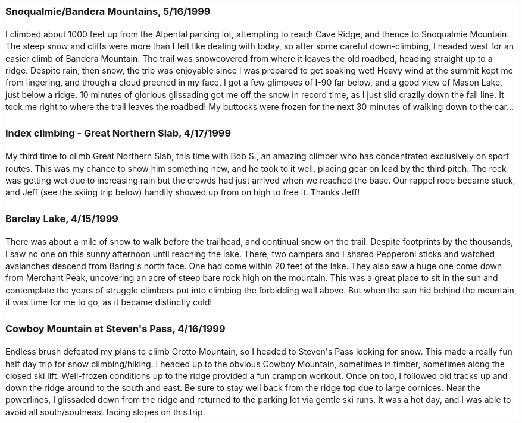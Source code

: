 

### Snoqualmie/Bandera Mountains, 5/16/1999

I climbed about 1000 feet up from the Alpental parking lot, attempting
to reach Cave Ridge, and thence to Snoqualmie Mountain. The steep
snow and cliffs were more than I felt like dealing with today,
so after some careful down-climbing, I headed west for an easier
climb of Bandera Mountain. The trail was snowcovered from where it
leaves the old roadbed, heading straight up to a ridge. Despite rain,
then snow, the trip was enjoyable since I was prepared to get soaking
wet! Heavy wind at the summit kept me from lingering, and though a
cloud preened in my face, I got a few glimpses of I-90 far below, and
a good view of Mason Lake, just below a ridge. 10 minutes of glorious
glissading got me off the snow in record time, as I just slid crazily
down the fall line. It took me right to where the trail leaves the
roadbed! My buttocks were frozen for the next 30 minutes of walking
down to the car...


### Index climbing - Great Northern Slab, 4/17/1999
My third time to climb Great Northern Slab, this time with
Bob S., an amazing climber who has concentrated exclusively 
on sport routes. This was my chance to show him something
new, and he took to it well, placing gear on lead by the
third pitch. The rock was getting wet due to increasing
rain but the crowds had just arrived when we reached the
base. Our rappel rope became stuck, and Jeff (see the skiing
trip below) handily showed up from on high to free it. 
Thanks Jeff!


### Barclay Lake, 4/15/1999

There was about a mile of snow to walk before the trailhead, and 
continual snow on the trail. Despite footprints by the thousands, 
I saw no one on this sunny afternoon until reaching the lake. There, 
two campers and I shared Pepperoni sticks and watched avalanches 
descend from Baring's north face. One had come within 20 feet of 
the lake. They also saw a huge one come down from Merchant Peak, 
uncovering an acre of steep bare rock high on the mountain. This 
was a great place to sit in the sun and contemplate the years of 
struggle climbers put into climbing the forbidding wall above. But 
when the sun hid behind the mountain, it was time for me to go, as 
it became distinctly cold! 


### Cowboy Mountain at Steven's Pass, 4/16/1999

Endless brush defeated my plans to climb Grotto Mountain, so I 
headed to Steven's Pass looking for snow. This made a really 
fun half day trip for snow climbing/hiking. I headed up to the 
obvious Cowboy Mountain, sometimes in timber, sometimes along 
the closed ski lift. Well-frozen conditions up to the ridge 
provided a fun crampon workout. Once on top, I followed old tracks 
up and down the ridge around to the south and east. Be sure to stay 
well back from the ridge top due to large cornices. Near the 
powerlines, I glissaded down from the ridge and returned to the parking 
lot via gentle ski runs. It was a hot day, and I was able to avoid all 
south/southeast facing slopes on this trip.  
